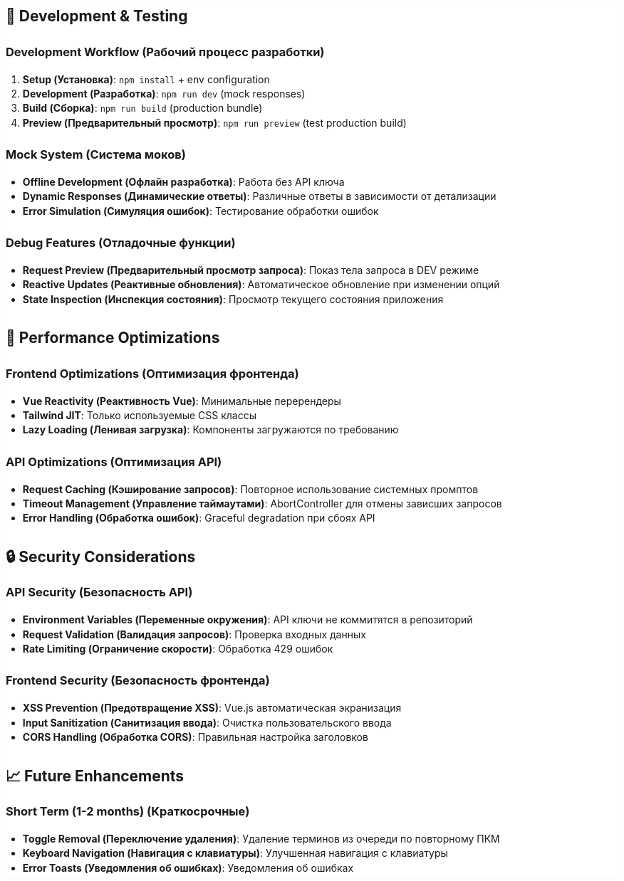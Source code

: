 ## 🧪 Development & Testing

### Development Workflow (Рабочий процесс разработки)
1. **Setup (Установка)**: `npm install` + env configuration
2. **Development (Разработка)**: `npm run dev` (mock responses)
3. **Build (Сборка)**: `npm run build` (production bundle)
4. **Preview (Предварительный просмотр)**: `npm run preview` (test production build)

### Mock System (Система моков)
- **Offline Development (Офлайн разработка)**: Работа без API ключа
- **Dynamic Responses (Динамические ответы)**: Различные ответы в зависимости от детализации
- **Error Simulation (Симуляция ошибок)**: Тестирование обработки ошибок

### Debug Features (Отладочные функции)
- **Request Preview (Предварительный просмотр запроса)**: Показ тела запроса в DEV режиме
- **Reactive Updates (Реактивные обновления)**: Автоматическое обновление при изменении опций
- **State Inspection (Инспекция состояния)**: Просмотр текущего состояния приложения

## 🚀 Performance Optimizations

### Frontend Optimizations (Оптимизация фронтенда)
- **Vue Reactivity (Реактивность Vue)**: Минимальные перерендеры
- **Tailwind JIT**: Только используемые CSS классы
- **Lazy Loading (Ленивая загрузка)**: Компоненты загружаются по требованию

### API Optimizations (Оптимизация API)
- **Request Caching (Кэширование запросов)**: Повторное использование системных промптов
- **Timeout Management (Управление таймаутами)**: AbortController для отмены зависших запросов
- **Error Handling (Обработка ошибок)**: Graceful degradation при сбоях API

## 🔒 Security Considerations

### API Security (Безопасность API)
- **Environment Variables (Переменные окружения)**: API ключи не коммитятся в репозиторий
- **Request Validation (Валидация запросов)**: Проверка входных данных
- **Rate Limiting (Ограничение скорости)**: Обработка 429 ошибок

### Frontend Security (Безопасность фронтенда)
- **XSS Prevention (Предотвращение XSS)**: Vue.js автоматическая экранизация
- **Input Sanitization (Санитизация ввода)**: Очистка пользовательского ввода
- **CORS Handling (Обработка CORS)**: Правильная настройка заголовков

## 📈 Future Enhancements

### Short Term (1-2 months) (Краткосрочные)
- **Toggle Removal (Переключение удаления)**: Удаление терминов из очереди по повторному ПКМ
- **Keyboard Navigation (Навигация с клавиатуры)**: Улучшенная навигация с клавиатуры
- **Error Toasts (Уведомления об ошибках)**: Уведомления об ошибках
